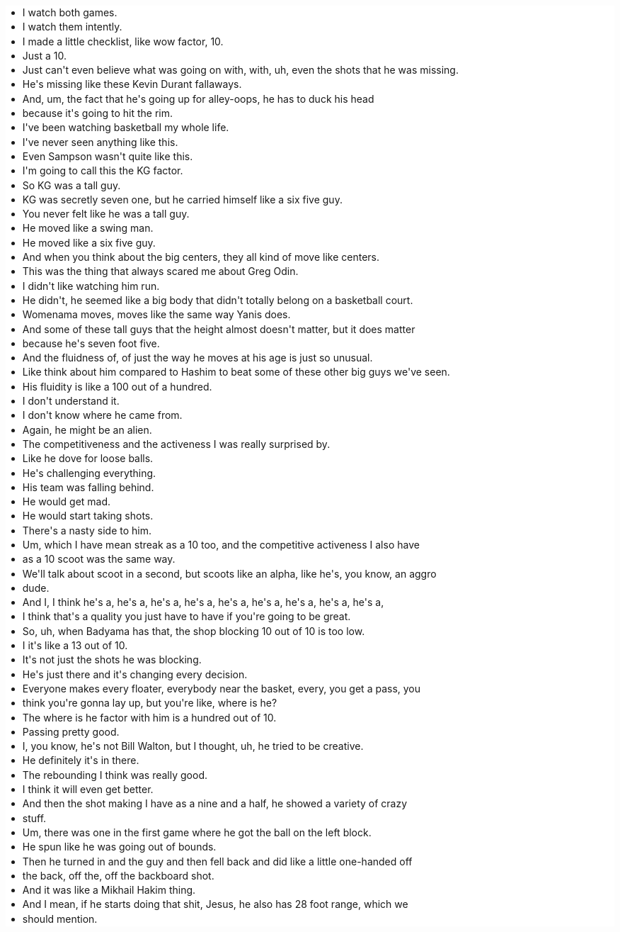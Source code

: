 *  I watch both games.
*  I watch them intently.
*  I made a little checklist, like wow factor, 10.
*  Just a 10.
*  Just can't even believe what was going on with, with, uh, even the shots that he was missing.
*  He's missing like these Kevin Durant fallaways.
*  And, um, the fact that he's going up for alley-oops, he has to duck his head
*  because it's going to hit the rim.
*  I've been watching basketball my whole life.
*  I've never seen anything like this.
*  Even Sampson wasn't quite like this.
*  I'm going to call this the KG factor.
*  So KG was a tall guy.
*  KG was secretly seven one, but he carried himself like a six five guy.
*  You never felt like he was a tall guy.
*  He moved like a swing man.
*  He moved like a six five guy.
*  And when you think about the big centers, they all kind of move like centers.
*  This was the thing that always scared me about Greg Odin.
*  I didn't like watching him run.
*  He didn't, he seemed like a big body that didn't totally belong on a basketball court.
*  Womenama moves, moves like the same way Yanis does.
*  And some of these tall guys that the height almost doesn't matter, but it does matter
*  because he's seven foot five.
*  And the fluidness of, of just the way he moves at his age is just so unusual.
*  Like think about him compared to Hashim to beat some of these other big guys we've seen.
*  His fluidity is like a 100 out of a hundred.
*  I don't understand it.
*  I don't know where he came from.
*  Again, he might be an alien.
*  The competitiveness and the activeness I was really surprised by.
*  Like he dove for loose balls.
*  He's challenging everything.
*  His team was falling behind.
*  He would get mad.
*  He would start taking shots.
*  There's a nasty side to him.
*  Um, which I have mean streak as a 10 too, and the competitive activeness I also have
*  as a 10 scoot was the same way.
*  We'll talk about scoot in a second, but scoots like an alpha, like he's, you know, an aggro
*  dude.
*  And I, I think he's a, he's a, he's a, he's a, he's a, he's a, he's a, he's a, he's a,
*  I think that's a quality you just have to have if you're going to be great.
*  So, uh, when Badyama has that, the shop blocking 10 out of 10 is too low.
*  I it's like a 13 out of 10.
*  It's not just the shots he was blocking.
*  He's just there and it's changing every decision.
*  Everyone makes every floater, everybody near the basket, every, you get a pass, you
*  think you're gonna lay up, but you're like, where is he?
*  The where is he factor with him is a hundred out of 10.
*  Passing pretty good.
*  I, you know, he's not Bill Walton, but I thought, uh, he tried to be creative.
*  He definitely it's in there.
*  The rebounding I think was really good.
*  I think it will even get better.
*  And then the shot making I have as a nine and a half, he showed a variety of crazy
*  stuff.
*  Um, there was one in the first game where he got the ball on the left block.
*  He spun like he was going out of bounds.
*  Then he turned in and the guy and then fell back and did like a little one-handed off
*  the back, off the, off the backboard shot.
*  And it was like a Mikhail Hakim thing.
*  And I mean, if he starts doing that shit, Jesus, he also has 28 foot range, which we
*  should mention.